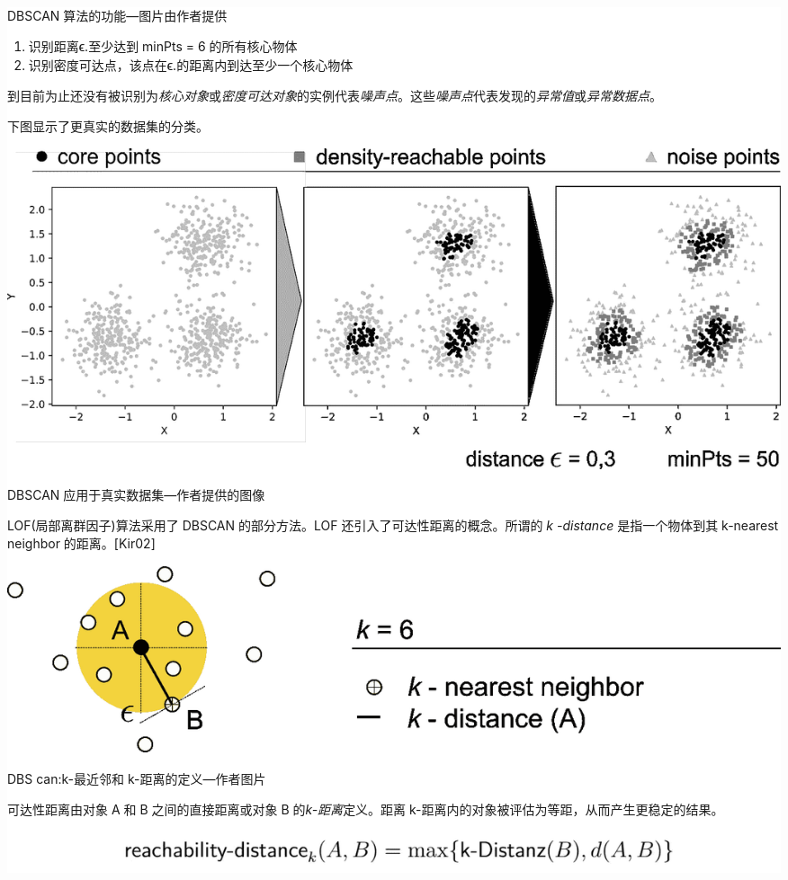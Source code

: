 DBSCAN 算法的功能—图片由作者提供

1.  识别距离ϵ.至少达到 minPts = 6 的所有核心物体
2.  识别密度可达点，该点在ϵ.的距离内到达至少一个核心物体

到目前为止还没有被识别为*核心对象*或*密度可达对象*的实例代表*噪声点*。这些*噪声点*代表发现的*异常值*或*异常数据点*。

下图显示了更真实的数据集的分类。

![](img/2a0a8a0e5af93d101a114f77bf91f2ce.png)

DBSCAN 应用于真实数据集—作者提供的图像

LOF(局部离群因子)算法采用了 DBSCAN 的部分方法。LOF 还引入了可达性距离的概念。所谓的 *k -distance* 是指一个物体到其 k-nearest neighbor 的距离。[Kir02]

![](img/80f917c5b7e6860ca0c50eb823db0432.png)

DBS can:k-最近邻和 k-距离的定义—作者图片

可达性距离由对象 A 和 B 之间的直接距离或对象 B 的*k-距离*定义。距离 k-距离内的对象被评估为等距，从而产生更稳定的结果。

![](img/94d85b2e379019c374a8023b17677d9b.png)
